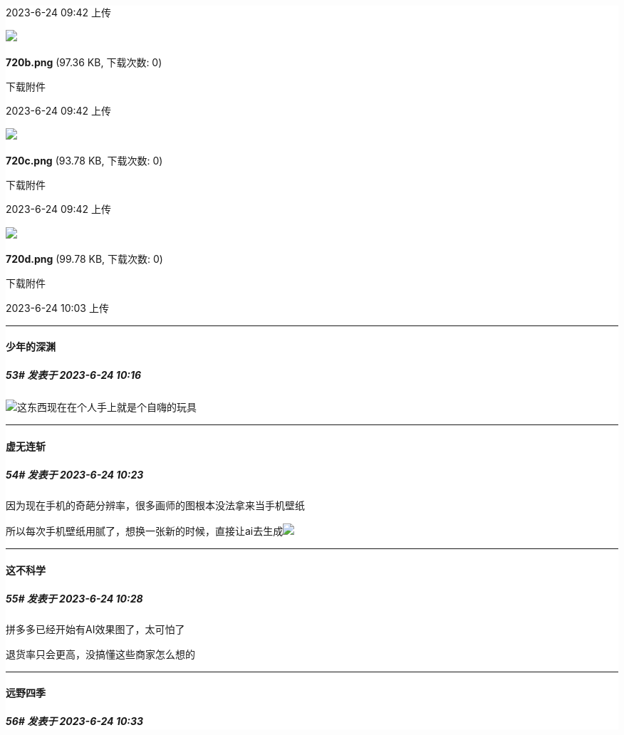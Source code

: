 2023-6-24 09:42 上传

<img src="https://img.saraba1st.com/forum/202306/24/094242xw0oijtojcjz6idj.png" referrerpolicy="no-referrer">

<strong>720b.png</strong> (97.36 KB, 下载次数: 0)

下载附件

2023-6-24 09:42 上传

<img src="https://img.saraba1st.com/forum/202306/24/094242xxxrbx5u6bzx6wjd.png" referrerpolicy="no-referrer">

<strong>720c.png</strong> (93.78 KB, 下载次数: 0)

下载附件

2023-6-24 09:42 上传

<img src="https://img.saraba1st.com/forum/202306/24/100302qa5ap77k2ycasoyy.png" referrerpolicy="no-referrer">

<strong>720d.png</strong> (99.78 KB, 下载次数: 0)

下载附件

2023-6-24 10:03 上传

*****

####  少年的深渊  
##### 53#       发表于 2023-6-24 10:16

<img src="https://static.saraba1st.com/image/smiley/face2017/059.png" referrerpolicy="no-referrer">这东西现在在个人手上就是个自嗨的玩具

*****

####  虚无连斩  
##### 54#       发表于 2023-6-24 10:23

因为现在手机的奇葩分辨率，很多画师的图根本没法拿来当手机壁纸

所以每次手机壁纸用腻了，想换一张新的时候，直接让ai去生成<img src="https://static.saraba1st.com/image/smiley/face2017/068.png" referrerpolicy="no-referrer">

*****

####  这不科学  
##### 55#       发表于 2023-6-24 10:28

拼多多已经开始有AI效果图了，太可怕了

退货率只会更高，没搞懂这些商家怎么想的

*****

####  远野四季  
##### 56#       发表于 2023-6-24 10:33
